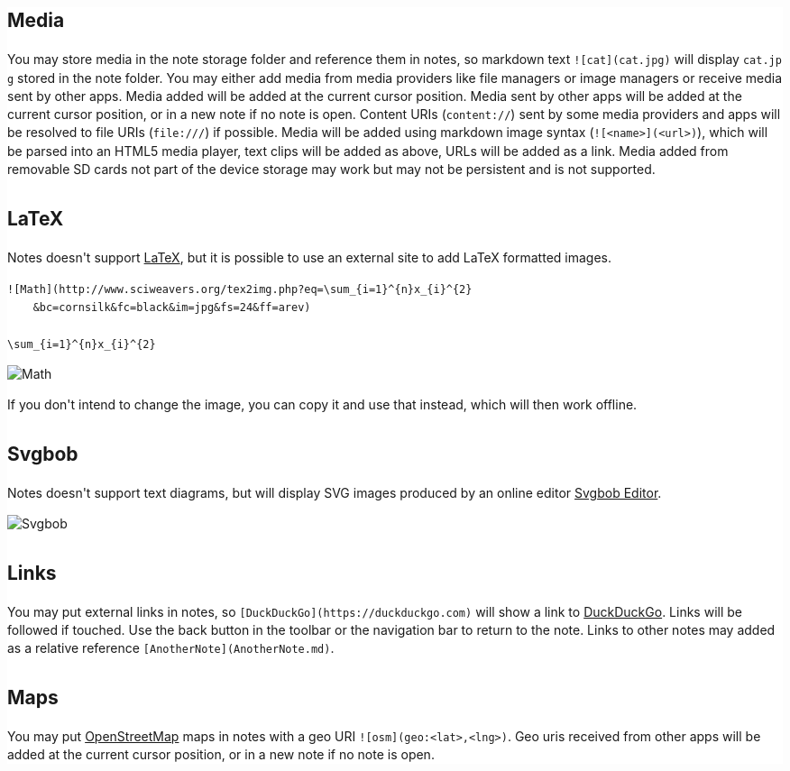 ## Media
You may store media in the note storage folder and reference them in
notes, so markdown text `![cat](cat.jpg)` will display `cat.jpg`
stored in the note folder. You may either add media from media
providers like file managers or image managers or receive media sent
by other apps. Media added will be added at the current cursor
position. Media sent by other apps will be added at the current cursor
position, or in a new note if no note is open. Content URIs
(`content://`) sent by some media providers and apps will be resolved
to file URIs (`file:///`) if possible. Media will be added using
markdown image syntax (`![<name>](<url>)`), which will be parsed into
an HTML5 media player, text clips will be added as above, URLs will be
added as a link. Media added from removable SD cards not part of the
device storage may work but may not be persistent and is not supported.

## LaTeX
Notes doesn't support [LaTeX](https://en.wikipedia.org/wiki/LaTeX),
but it is possible to use an external site to add LaTeX formatted
images.

    ![Math](http://www.sciweavers.org/tex2img.php?eq=\sum_{i=1}^{n}x_{i}^{2}
        &bc=cornsilk&fc=black&im=jpg&fs=24&ff=arev)

    \sum_{i=1}^{n}x_{i}^{2}

![Math](http://www.sciweavers.org/tex2img.php?eq=\sum_{i=1}^{n}x_{i}^{2}&bc=cornsilk&fc=black&im=jpg&fs=24&ff=arev)

If you don't intend to change the image, you can copy it and use that
instead, which will then work offline.

## Svgbob
Notes doesn't support text diagrams, but will display SVG images
produced by an online editor [Svgbob
Editor](https://svgbob-editor.netlify.app/).

![Svgbob](https://github.com/billthefarmer/billthefarmer.github.io/raw/master/images/diary/bob.svg)

## Links
You may put external links in notes, so
`[DuckDuckGo](https://duckduckgo.com)` will show a link to
[DuckDuckGo](https://duckduckgo.com). Links will be followed if
touched. Use the back button in the toolbar or the navigation bar to
return to the note. Links to other notes may added as a relative
reference `[AnotherNote](AnotherNote.md)`.

## Maps
You may put [OpenStreetMap](https://www.openstreetmap.org) maps in
notes with a geo URI `![osm](geo:<lat>,<lng>)`. Geo uris received from
other apps will be added at the current cursor position, or in a new
note if no note is open.
